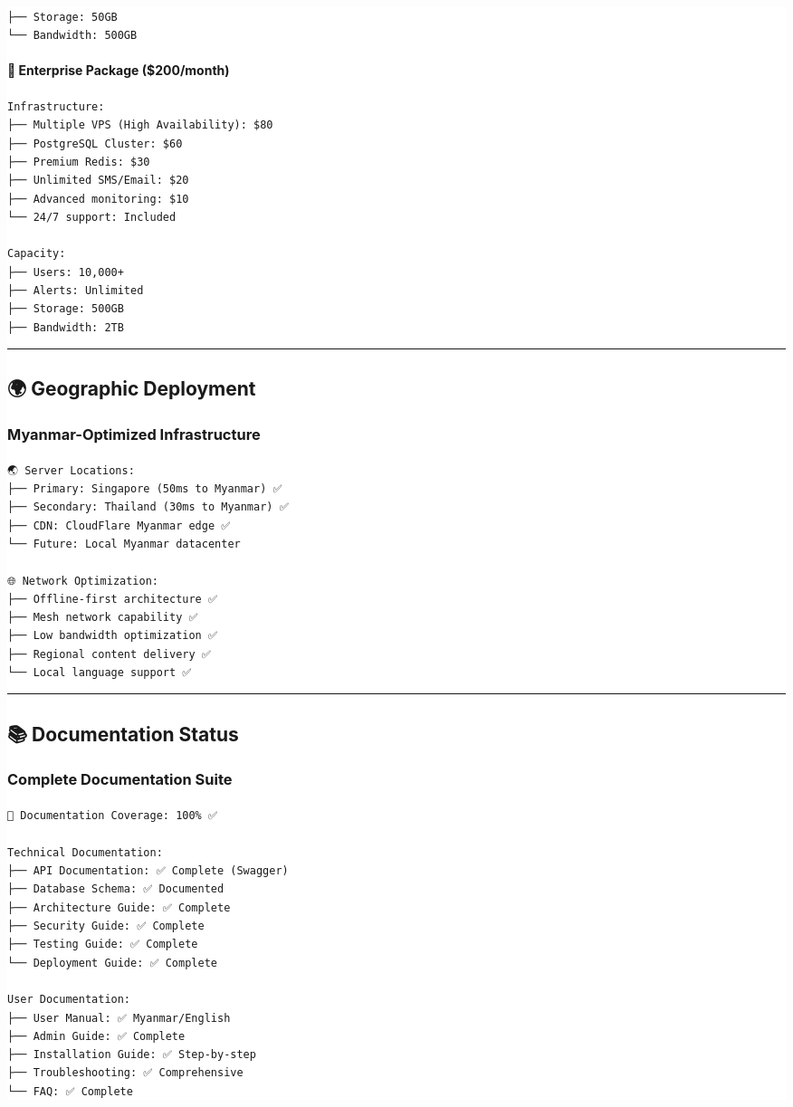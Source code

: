 ```
├── Storage: 50GB
└── Bandwidth: 500GB
```

#### **🏢 Enterprise Package ($200/month)**
```
Infrastructure:
├── Multiple VPS (High Availability): $80
├── PostgreSQL Cluster: $60
├── Premium Redis: $30
├── Unlimited SMS/Email: $20
├── Advanced monitoring: $10
└── 24/7 support: Included

Capacity:
├── Users: 10,000+
├── Alerts: Unlimited
├── Storage: 500GB
├── Bandwidth: 2TB
```

---

## 🌍 **Geographic Deployment**

### **Myanmar-Optimized Infrastructure**
```
🌏 Server Locations:
├── Primary: Singapore (50ms to Myanmar) ✅
├── Secondary: Thailand (30ms to Myanmar) ✅
├── CDN: CloudFlare Myanmar edge ✅
└── Future: Local Myanmar datacenter

🌐 Network Optimization:
├── Offline-first architecture ✅
├── Mesh network capability ✅
├── Low bandwidth optimization ✅
├── Regional content delivery ✅
└── Local language support ✅
```

---

## 📚 **Documentation Status**

### **Complete Documentation Suite**
```
📖 Documentation Coverage: 100% ✅

Technical Documentation:
├── API Documentation: ✅ Complete (Swagger)
├── Database Schema: ✅ Documented
├── Architecture Guide: ✅ Complete
├── Security Guide: ✅ Complete
├── Testing Guide: ✅ Complete
└── Deployment Guide: ✅ Complete

User Documentation:
├── User Manual: ✅ Myanmar/English
├── Admin Guide: ✅ Complete
├── Installation Guide: ✅ Step-by-step
├── Troubleshooting: ✅ Comprehensive
└── FAQ: ✅ Complete
```